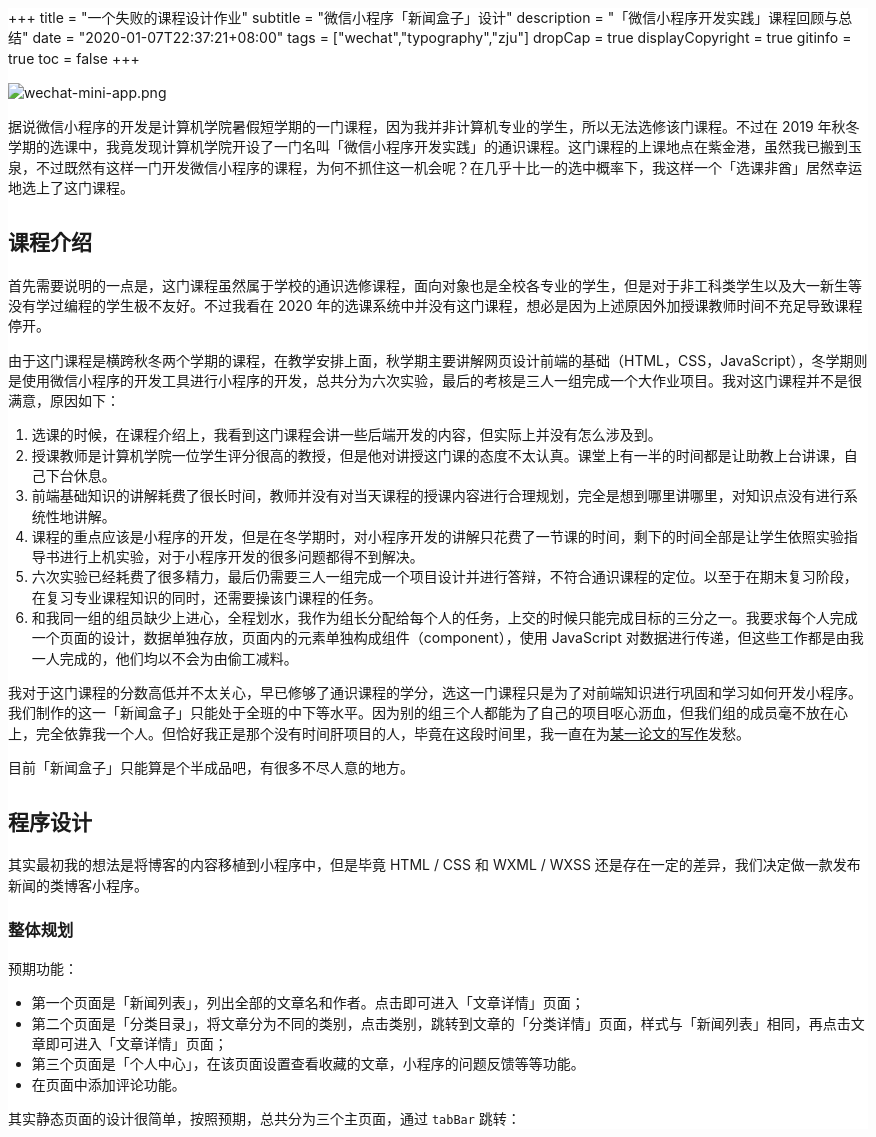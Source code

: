 +++
title = "一个失败的课程设计作业"
subtitle = "微信小程序「新闻盒子」设计"
description = "「微信小程序开发实践」课程回顾与总结"
date = "2020-01-07T22:37:21+08:00"
tags = ["wechat","typography","zju"]
dropCap = true
displayCopyright = true
gitinfo = true
toc = false
+++

![wechat-mini-app.png](/images/wechat-mini-app.png)

据说微信小程序的开发是计算机学院暑假短学期的一门课程，因为我并非计算机专业的学生，所以无法选修该门课程。不过在 2019 年秋冬学期的选课中，我竟发现计算机学院开设了一门名叫「微信小程序开发实践」的通识课程。这门课程的上课地点在紫金港，虽然我已搬到玉泉，不过既然有这样一门开发微信小程序的课程，为何不抓住这一机会呢？在几乎十比一的选中概率下，我这样一个「选课非酋」居然幸运地选上了这门课程。

## 课程介绍

首先需要说明的一点是，这门课程虽然属于学校的通识选修课程，面向对象也是全校各专业的学生，但是对于非工科类学生以及大一新生等没有学过编程的学生极不友好。不过我看在 2020 年的选课系统中并没有这门课程，想必是因为上述原因外加授课教师时间不充足导致课程停开。

由于这门课程是横跨秋冬两个学期的课程，在教学安排上面，秋学期主要讲解网页设计前端的基础（HTML，CSS，JavaScript），冬学期则是使用微信小程序的开发工具进行小程序的开发，总共分为六次实验，最后的考核是三人一组完成一个大作业项目。我对这门课程并不是很满意，原因如下：

1. 选课的时候，在课程介绍上，我看到这门课程会讲一些后端开发的内容，但实际上并没有怎么涉及到。
2. 授课教师是计算机学院一位学生评分很高的教授，但是他对讲授这门课的态度不太认真。课堂上有一半的时间都是让助教上台讲课，自己下台休息。
3. 前端基础知识的讲解耗费了很长时间，教师并没有对当天课程的授课内容进行合理规划，完全是想到哪里讲哪里，对知识点没有进行系统性地讲解。
4. 课程的重点应该是小程序的开发，但是在冬学期时，对小程序开发的讲解只花费了一节课的时间，剩下的时间全部是让学生依照实验指导书进行上机实验，对于小程序开发的很多问题都得不到解决。
5. 六次实验已经耗费了很多精力，最后仍需要三人一组完成一个项目设计并进行答辩，不符合通识课程的定位。以至于在期末复习阶段，在复习专业课程知识的同时，还需要操该门课程的任务。
6. 和我同一组的组员缺少上进心，全程划水，我作为组长分配给每个人的任务，上交的时候只能完成目标的三分之一。我要求每个人完成一个页面的设计，数据单独存放，页面内的元素单独构成组件（component），使用 JavaScript 对数据进行传递，但这些工作都是由我一人完成的，他们均以不会为由偷工减料。

我对于这门课程的分数高低并不太关心，早已修够了通识课程的学分，选这一门课程只是为了对前端知识进行巩固和学习如何开发小程序。我们制作的这一「新闻盒子」只能处于全班的中下等水平。因为别的组三个人都能为了自己的项目呕心沥血，但我们组的成员毫不放在心上，完全依靠我一个人。但恰好我正是那个没有时间肝项目的人，毕竟在这段时间里，我一直在为[某一论文的写作](/life/school/2020-new-year-night/)发愁。

目前「新闻盒子」只能算是个半成品吧，有很多不尽人意的地方。

## 程序设计

其实最初我的想法是将博客的内容移植到小程序中，但是毕竟 HTML / CSS 和 WXML / WXSS 还是存在一定的差异，我们决定做一款发布新闻的类博客小程序。

### 整体规划

预期功能：

+ 第一个页面是「新闻列表」，列出全部的文章名和作者。点击即可进入「文章详情」页面；
+ 第二个页面是「分类目录」，将文章分为不同的类别，点击类别，跳转到文章的「分类详情」页面，样式与「新闻列表」相同，再点击文章即可进入「文章详情」页面；
+ 第三个页面是「个人中心」，在该页面设置查看收藏的文章，小程序的问题反馈等等功能。
+ 在页面中添加评论功能。

其实静态页面的设计很简单，按照预期，总共分为三个主页面，通过 `tabBar` 跳转：
